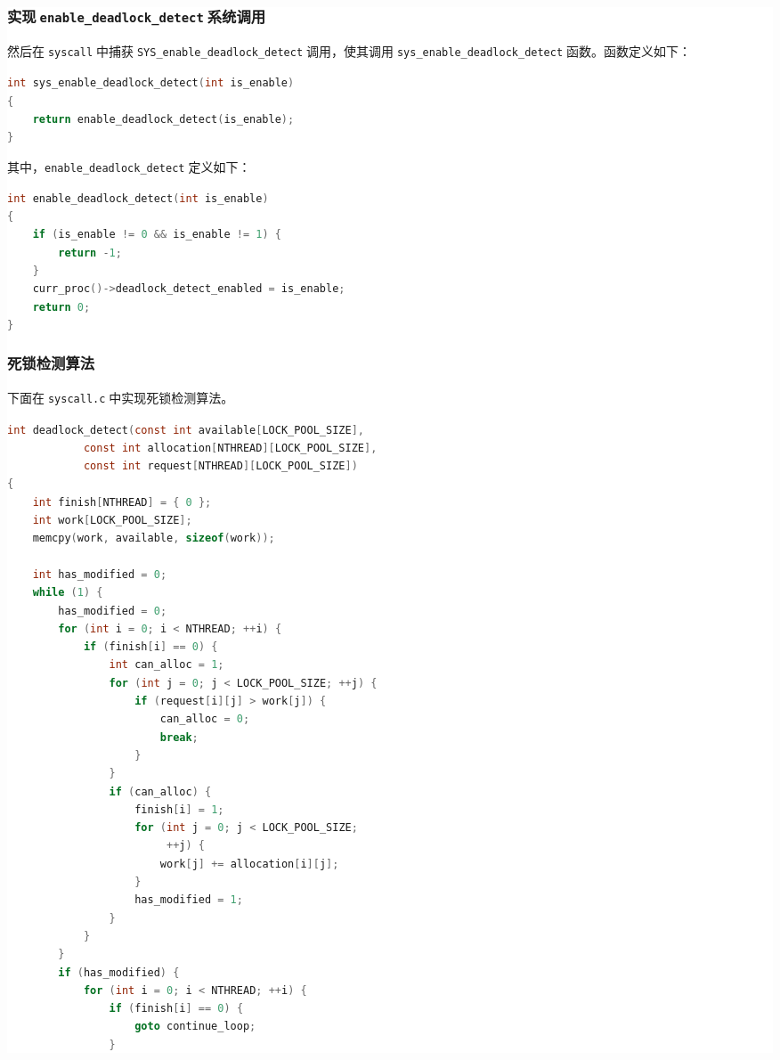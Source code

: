 

### 实现 `enable_deadlock_detect` 系统调用

然后在 `syscall` 中捕获 `SYS_enable_deadlock_detect` 调用，使其调用 `sys_enable_deadlock_detect` 函数。函数定义如下：  

```c
int sys_enable_deadlock_detect(int is_enable)
{
	return enable_deadlock_detect(is_enable);
}
```

其中，`enable_deadlock_detect` 定义如下：  

```c
int enable_deadlock_detect(int is_enable)
{
	if (is_enable != 0 && is_enable != 1) {
		return -1;
	}
	curr_proc()->deadlock_detect_enabled = is_enable;
	return 0;
}
```



### 死锁检测算法

下面在 `syscall.c` 中实现死锁检测算法。  

```c
int deadlock_detect(const int available[LOCK_POOL_SIZE],
		    const int allocation[NTHREAD][LOCK_POOL_SIZE],
		    const int request[NTHREAD][LOCK_POOL_SIZE])
{
	int finish[NTHREAD] = { 0 };
	int work[LOCK_POOL_SIZE];
	memcpy(work, available, sizeof(work));

	int has_modified = 0;
	while (1) {
		has_modified = 0;
		for (int i = 0; i < NTHREAD; ++i) {
			if (finish[i] == 0) {
				int can_alloc = 1;
				for (int j = 0; j < LOCK_POOL_SIZE; ++j) {
					if (request[i][j] > work[j]) {
						can_alloc = 0;
						break;
					}
				}
				if (can_alloc) {
					finish[i] = 1;
					for (int j = 0; j < LOCK_POOL_SIZE;
					     ++j) {
						work[j] += allocation[i][j];
					}
					has_modified = 1;
				}
			}
		}
		if (has_modified) {
			for (int i = 0; i < NTHREAD; ++i) {
				if (finish[i] == 0) {
					goto continue_loop;
				}
```